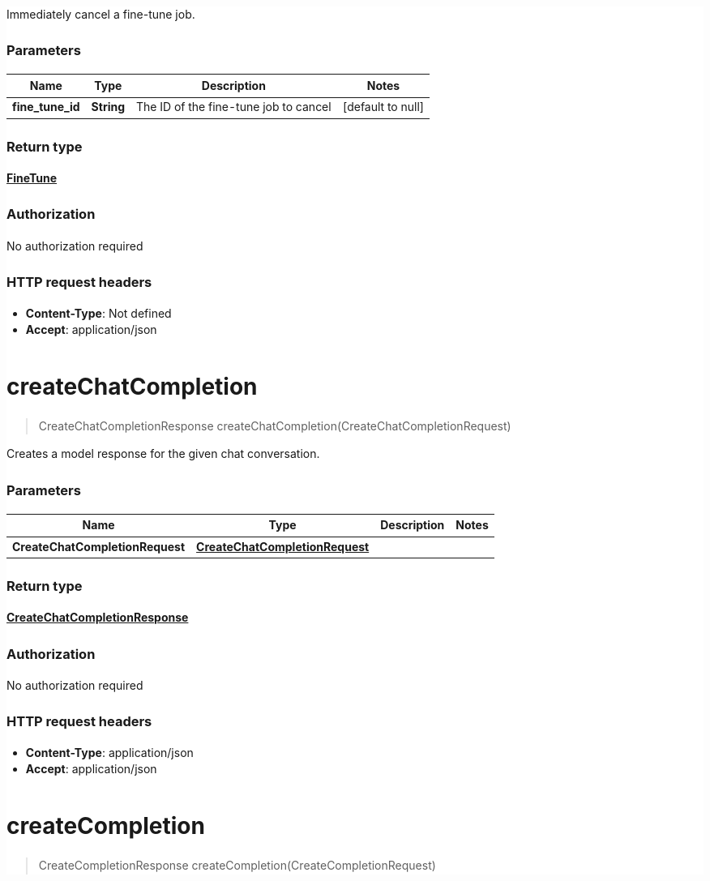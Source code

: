 Immediately cancel a fine-tune job. 

### Parameters

|Name | Type | Description  | Notes |
|------------- | ------------- | ------------- | -------------|
| **fine\_tune\_id** | **String**| The ID of the fine-tune job to cancel  | [default to null] |

### Return type

[**FineTune**](../Models/FineTune.md)

### Authorization

No authorization required

### HTTP request headers

- **Content-Type**: Not defined
- **Accept**: application/json

<a name="createChatCompletion"></a>
# **createChatCompletion**
> CreateChatCompletionResponse createChatCompletion(CreateChatCompletionRequest)

Creates a model response for the given chat conversation.

### Parameters

|Name | Type | Description  | Notes |
|------------- | ------------- | ------------- | -------------|
| **CreateChatCompletionRequest** | [**CreateChatCompletionRequest**](../Models/CreateChatCompletionRequest.md)|  | |

### Return type

[**CreateChatCompletionResponse**](../Models/CreateChatCompletionResponse.md)

### Authorization

No authorization required

### HTTP request headers

- **Content-Type**: application/json
- **Accept**: application/json

<a name="createCompletion"></a>
# **createCompletion**
> CreateCompletionResponse createCompletion(CreateCompletionRequest)
